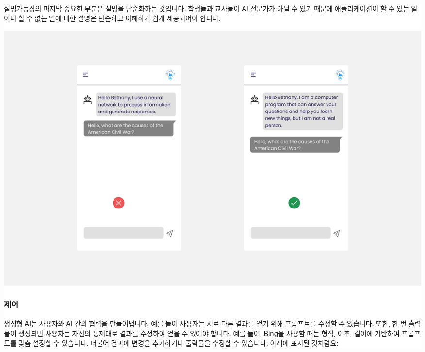 설명가능성의 마지막 중요한 부분은 설명을 단순화하는 것입니다. 학생들과 교사들이 AI 전문가가 아닐 수 있기 때문에 애플리케이션이 할 수 있는 일이나 할 수 없는 일에 대한 설명은 단순하고 이해하기 쉽게 제공되어야 합니다.

![simplified explanations on AI capabilities](../../images/simplified-explanations.png?wt.mc_idstudentamb_409460)

### 제어

생성형 AI는 사용자와 AI 간의 협력을 만들어냅니다. 예를 들어 사용자는 서로 다른 결과를 얻기 위해 프롬프트를 수정할 수 있습니다. 또한, 한 번 출력물이 생성되면 사용자는 자신의 통제대로 결과를 수정하여 얻을 수 있어야 합니다. 예를 들어, Bing을 사용할 때는 형식, 어조, 길이에 기반하여 프롬프트를 맞춤 설정할 수 있습니다. 더불어 결과에 변경을 추가하거나 출력물을 수정할 수 있습니다. 아래에 표시된 것처럼요:
